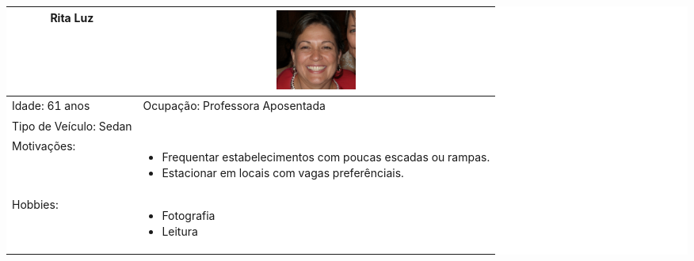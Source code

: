 |Rita Luz|<img src="img/RitaLuz.jpg" width="100">|
|---|---| 
|Idade: 61 anos|Ocupação: Professora Aposentada|
|Tipo de Veículo: Sedan||
|Motivações: | <ul><li> Frequentar estabelecimentos com poucas escadas ou rampas.</li><li> Estacionar em locais com vagas preferênciais.</li></ul>|
|Hobbies:|<ul><li>Fotografia</li><li>Leitura</li></ul>|
